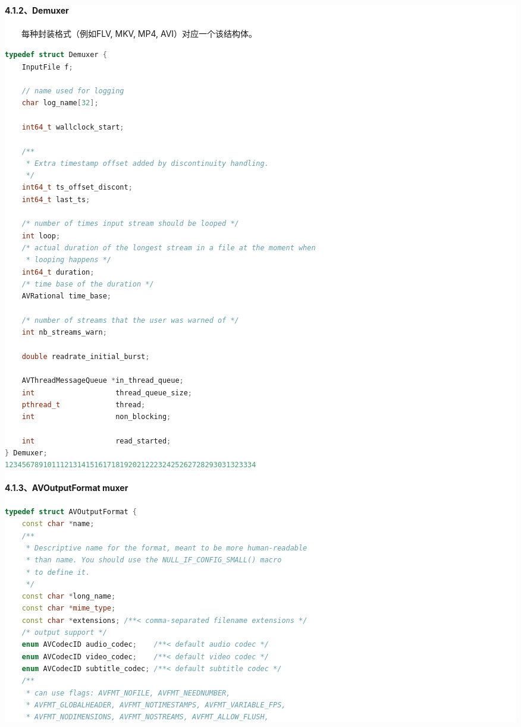 ```cpp
```

#### 4.1.2、Demuxer

  每种封装格式（例如FLV, MKV, MP4, AVI）对应一个该结构体。

```cpp
typedef struct Demuxer {
    InputFile f;

    // name used for logging
    char log_name[32];

    int64_t wallclock_start;

    /**
     * Extra timestamp offset added by discontinuity handling.
     */
    int64_t ts_offset_discont;
    int64_t last_ts;

    /* number of times input stream should be looped */
    int loop;
    /* actual duration of the longest stream in a file at the moment when
     * looping happens */
    int64_t duration;
    /* time base of the duration */
    AVRational time_base;

    /* number of streams that the user was warned of */
    int nb_streams_warn;

    double readrate_initial_burst;

    AVThreadMessageQueue *in_thread_queue;
    int                   thread_queue_size;
    pthread_t             thread;
    int                   non_blocking;

    int                   read_started;
} Demuxer;
12345678910111213141516171819202122232425262728293031323334
```

#### 4.1.3、AVOutputFormat muxer

```cpp
typedef struct AVOutputFormat {
    const char *name;
    /**
     * Descriptive name for the format, meant to be more human-readable
     * than name. You should use the NULL_IF_CONFIG_SMALL() macro
     * to define it.
     */
    const char *long_name;
    const char *mime_type;
    const char *extensions; /**< comma-separated filename extensions */
    /* output support */
    enum AVCodecID audio_codec;    /**< default audio codec */
    enum AVCodecID video_codec;    /**< default video codec */
    enum AVCodecID subtitle_codec; /**< default subtitle codec */
    /**
     * can use flags: AVFMT_NOFILE, AVFMT_NEEDNUMBER,
     * AVFMT_GLOBALHEADER, AVFMT_NOTIMESTAMPS, AVFMT_VARIABLE_FPS,
     * AVFMT_NODIMENSIONS, AVFMT_NOSTREAMS, AVFMT_ALLOW_FLUSH,
```